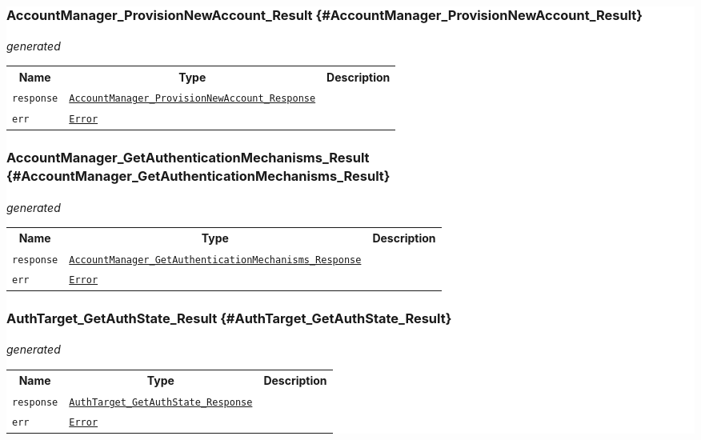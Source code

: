 ### AccountManager_ProvisionNewAccount_Result {#AccountManager_ProvisionNewAccount_Result}
*generated*


<table>
    <tr><th>Name</th><th>Type</th><th>Description</th></tr><tr>
            <td><code>response</code></td>
            <td>
                <code><a class='link' href='#AccountManager_ProvisionNewAccount_Response'>AccountManager_ProvisionNewAccount_Response</a></code>
            </td>
            <td></td>
        </tr><tr>
            <td><code>err</code></td>
            <td>
                <code><a class='link' href='#Error'>Error</a></code>
            </td>
            <td></td>
        </tr></table>

### AccountManager_GetAuthenticationMechanisms_Result {#AccountManager_GetAuthenticationMechanisms_Result}
*generated*


<table>
    <tr><th>Name</th><th>Type</th><th>Description</th></tr><tr>
            <td><code>response</code></td>
            <td>
                <code><a class='link' href='#AccountManager_GetAuthenticationMechanisms_Response'>AccountManager_GetAuthenticationMechanisms_Response</a></code>
            </td>
            <td></td>
        </tr><tr>
            <td><code>err</code></td>
            <td>
                <code><a class='link' href='#Error'>Error</a></code>
            </td>
            <td></td>
        </tr></table>

### AuthTarget_GetAuthState_Result {#AuthTarget_GetAuthState_Result}
*generated*


<table>
    <tr><th>Name</th><th>Type</th><th>Description</th></tr><tr>
            <td><code>response</code></td>
            <td>
                <code><a class='link' href='#AuthTarget_GetAuthState_Response'>AuthTarget_GetAuthState_Response</a></code>
            </td>
            <td></td>
        </tr><tr>
            <td><code>err</code></td>
            <td>
                <code><a class='link' href='#Error'>Error</a></code>
            </td>
            <td></td>
        </tr></table>
